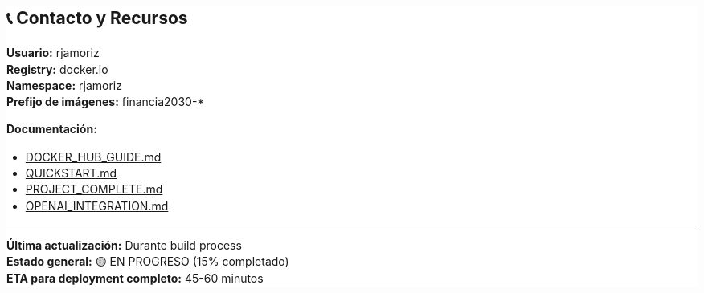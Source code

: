 
## 📞 Contacto y Recursos

**Usuario:** rjamoriz  
**Registry:** docker.io  
**Namespace:** rjamoriz  
**Prefijo de imágenes:** financia2030-*  

**Documentación:**
- [DOCKER_HUB_GUIDE.md](./DOCKER_HUB_GUIDE.md)
- [QUICKSTART.md](./QUICKSTART.md)
- [PROJECT_COMPLETE.md](./PROJECT_COMPLETE.md)
- [OPENAI_INTEGRATION.md](./OPENAI_INTEGRATION.md)

---

**Última actualización:** Durante build process  
**Estado general:** 🟡 EN PROGRESO (15% completado)  
**ETA para deployment completo:** 45-60 minutos
